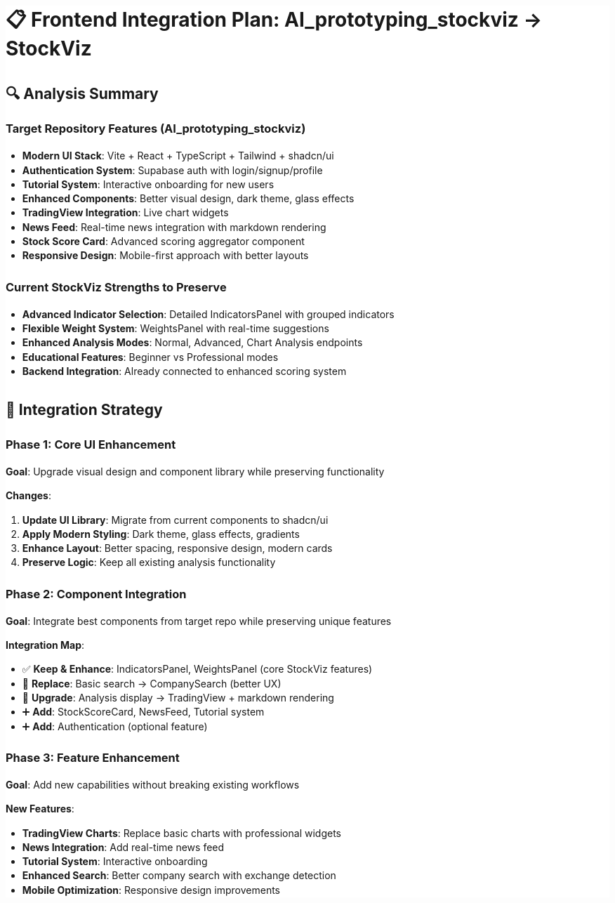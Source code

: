 # 📋 Frontend Integration Plan: AI_prototyping_stockviz → StockViz

## 🔍 Analysis Summary

### **Target Repository Features (AI_prototyping_stockviz)**
- **Modern UI Stack**: Vite + React + TypeScript + Tailwind + shadcn/ui
- **Authentication System**: Supabase auth with login/signup/profile
- **Tutorial System**: Interactive onboarding for new users
- **Enhanced Components**: Better visual design, dark theme, glass effects
- **TradingView Integration**: Live chart widgets
- **News Feed**: Real-time news integration with markdown rendering
- **Stock Score Card**: Advanced scoring aggregator component
- **Responsive Design**: Mobile-first approach with better layouts

### **Current StockViz Strengths to Preserve**
- **Advanced Indicator Selection**: Detailed IndicatorsPanel with grouped indicators
- **Flexible Weight System**: WeightsPanel with real-time suggestions
- **Enhanced Analysis Modes**: Normal, Advanced, Chart Analysis endpoints  
- **Educational Features**: Beginner vs Professional modes
- **Backend Integration**: Already connected to enhanced scoring system

## 🎯 Integration Strategy

### **Phase 1: Core UI Enhancement**
**Goal**: Upgrade visual design and component library while preserving functionality

**Changes**:
1. **Update UI Library**: Migrate from current components to shadcn/ui
2. **Apply Modern Styling**: Dark theme, glass effects, gradients
3. **Enhance Layout**: Better spacing, responsive design, modern cards
4. **Preserve Logic**: Keep all existing analysis functionality

### **Phase 2: Component Integration**
**Goal**: Integrate best components from target repo while preserving unique features

**Integration Map**:
- ✅ **Keep & Enhance**: IndicatorsPanel, WeightsPanel (core StockViz features)
- 🔄 **Replace**: Basic search → CompanySearch (better UX)
- 🔄 **Upgrade**: Analysis display → TradingView + markdown rendering
- ➕ **Add**: StockScoreCard, NewsFeed, Tutorial system
- ➕ **Add**: Authentication (optional feature)

### **Phase 3: Feature Enhancement** 
**Goal**: Add new capabilities without breaking existing workflows

**New Features**:
- **TradingView Charts**: Replace basic charts with professional widgets
- **News Integration**: Add real-time news feed
- **Tutorial System**: Interactive onboarding
- **Enhanced Search**: Better company search with exchange detection
- **Mobile Optimization**: Responsive design improvements

